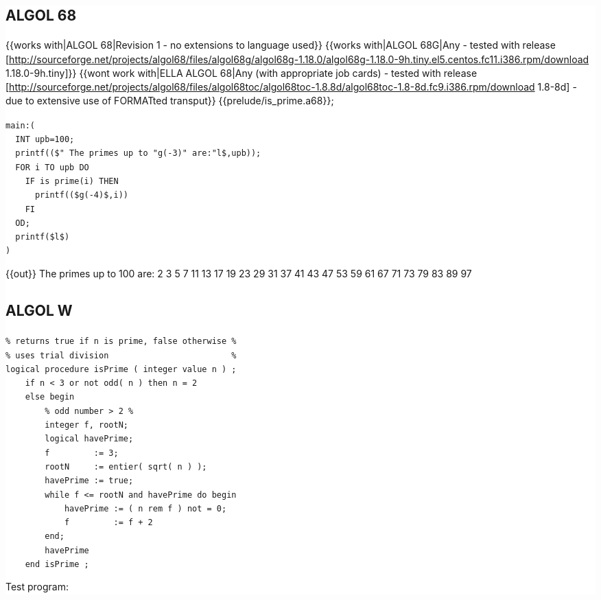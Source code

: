 

## ALGOL 68

{{works with|ALGOL 68|Revision 1 - no extensions to language used}}
{{works with|ALGOL 68G|Any - tested with release [http://sourceforge.net/projects/algol68/files/algol68g/algol68g-1.18.0/algol68g-1.18.0-9h.tiny.el5.centos.fc11.i386.rpm/download 1.18.0-9h.tiny]}}
{{wont work with|ELLA ALGOL 68|Any (with appropriate job cards) - tested with release [http://sourceforge.net/projects/algol68/files/algol68toc/algol68toc-1.8.8d/algol68toc-1.8-8d.fc9.i386.rpm/download 1.8-8d] - due to extensive use of FORMATted transput}}
{{prelude/is_prime.a68}};

```algol68
main:( 
  INT upb=100;
  printf(($" The primes up to "g(-3)" are:"l$,upb));
  FOR i TO upb DO 
    IF is prime(i) THEN
      printf(($g(-4)$,i))
    FI
  OD;
  printf($l$)
)
```

{{out}}
 The primes up to 100 are:
   2   3   5   7  11  13  17  19  23  29  31  37  41  43  47  53  59  61  67  71  73  79  83  89  97


## ALGOL W


```algolw
% returns true if n is prime, false otherwise %
% uses trial division                         %
logical procedure isPrime ( integer value n ) ;
    if n < 3 or not odd( n ) then n = 2
    else begin
        % odd number > 2 %
        integer f, rootN;
        logical havePrime;
        f         := 3;
        rootN     := entier( sqrt( n ) );
        havePrime := true;
        while f <= rootN and havePrime do begin
            havePrime := ( n rem f ) not = 0;
            f         := f + 2
        end;
        havePrime
    end isPrime ;
```

Test program:
